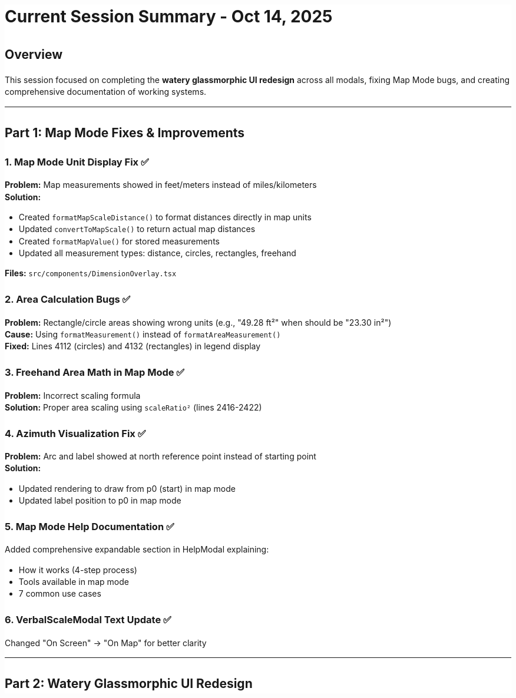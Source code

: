 # Current Session Summary - Oct 14, 2025

## Overview
This session focused on completing the **watery glassmorphic UI redesign** across all modals, fixing Map Mode bugs, and creating comprehensive documentation of working systems.

---

## Part 1: Map Mode Fixes & Improvements

### 1. Map Mode Unit Display Fix ✅
**Problem:** Map measurements showed in feet/meters instead of miles/kilometers  
**Solution:**
- Created `formatMapScaleDistance()` to format distances directly in map units
- Updated `convertToMapScale()` to return actual map distances
- Created `formatMapValue()` for stored measurements
- Updated all measurement types: distance, circles, rectangles, freehand

**Files:** `src/components/DimensionOverlay.tsx`

### 2. Area Calculation Bugs ✅
**Problem:** Rectangle/circle areas showing wrong units (e.g., "49.28 ft²" when should be "23.30 in²")  
**Cause:** Using `formatMeasurement()` instead of `formatAreaMeasurement()`  
**Fixed:** Lines 4112 (circles) and 4132 (rectangles) in legend display

### 3. Freehand Area Math in Map Mode ✅
**Problem:** Incorrect scaling formula  
**Solution:** Proper area scaling using `scaleRatio²` (lines 2416-2422)

### 4. Azimuth Visualization Fix ✅
**Problem:** Arc and label showed at north reference point instead of starting point  
**Solution:**
- Updated rendering to draw from p0 (start) in map mode
- Updated label position to p0 in map mode

### 5. Map Mode Help Documentation ✅
Added comprehensive expandable section in HelpModal explaining:
- How it works (4-step process)
- Tools available in map mode
- 7 common use cases

### 6. VerbalScaleModal Text Update ✅
Changed "On Screen" → "On Map" for better clarity

---

## Part 2: Watery Glassmorphic UI Redesign
